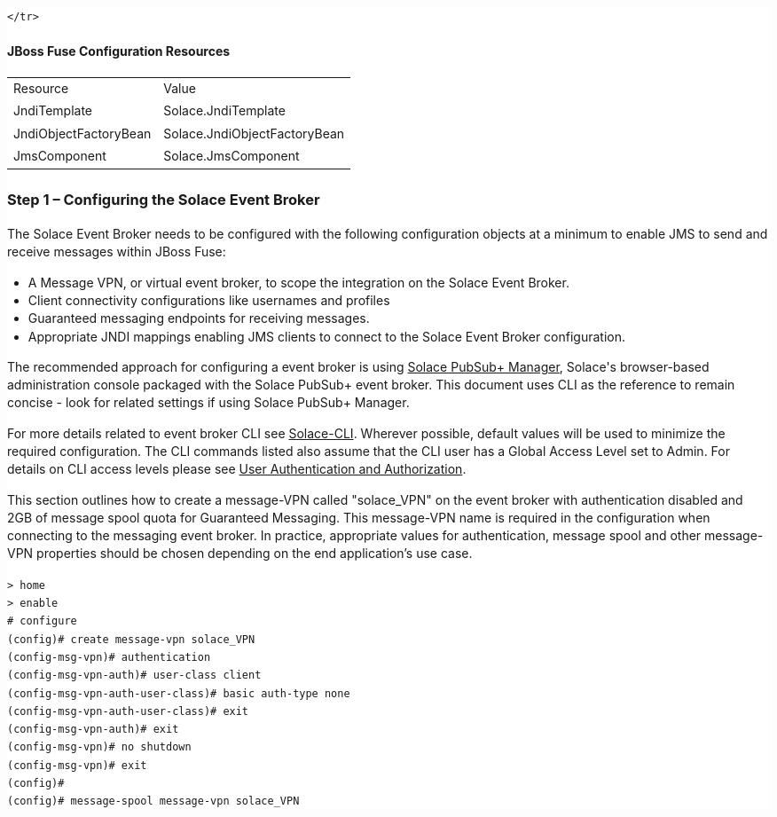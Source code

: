     </tr>
</table>

#### JBoss Fuse Configuration Resources

<table>
    <tr>
    <td>Resource</td>
    <td>Value</td>
    </tr>
    <tr>
    <td>JndiTemplate</td>
    <td>Solace.JndiTemplate</td>
    </tr>
    <tr>
    <td>JndiObjectFactoryBean</td>
    <td>Solace.JndiObjectFactoryBean</td>
    </tr>
    <tr>
    <td>JmsComponent</td>
    <td>Solace.JmsComponent</td>
    </tr>
</table>

### Step 1 – Configuring the Solace Event Broker

The Solace Event Broker needs to be configured with the following configuration objects at a minimum to enable JMS to send and receive messages within JBoss Fuse:

* A Message VPN, or virtual event broker, to scope the integration on the Solace Event Broker.
* Client connectivity configurations like usernames and profiles
* Guaranteed messaging endpoints for receiving messages.
* Appropriate JNDI mappings enabling JMS clients to connect to the Solace Event Broker configuration.


The recommended approach for configuring a event broker is using [Solace PubSub+ Manager](https://docs.solace.com/Solace-PubSub-Manager/PubSub-Manager-Overview.htm), Solace's browser-based administration console packaged with the Solace PubSub+ event broker. This document uses CLI as the reference to remain concise - look for related settings if using Solace PubSub+ Manager.

For more details related to event broker CLI see [Solace-CLI](https://docs.solace.com/Solace-CLI/Using-Solace-CLI.htm). Wherever possible, default values will be used to minimize the required configuration. The CLI commands listed also assume that the CLI user has a Global Access Level set to Admin. For details on CLI access levels please see [User Authentication and Authorization](https://docs.solace.com/Configuring-and-Managing/CLI-User-Access-Levels.htm).

This section outlines how to create a message-VPN called "solace_VPN" on the event broker with authentication disabled and 2GB of message spool quota for Guaranteed Messaging. This message-VPN name is required in the configuration when connecting to the messaging event broker. In practice, appropriate values for authentication, message spool and other message-VPN properties should be chosen depending on the end application’s use case.

```
> home
> enable
# configure
(config)# create message-vpn solace_VPN
(config-msg-vpn)# authentication
(config-msg-vpn-auth)# user-class client
(config-msg-vpn-auth-user-class)# basic auth-type none
(config-msg-vpn-auth-user-class)# exit
(config-msg-vpn-auth)# exit
(config-msg-vpn)# no shutdown
(config-msg-vpn)# exit
(config)#
(config)# message-spool message-vpn solace_VPN
```